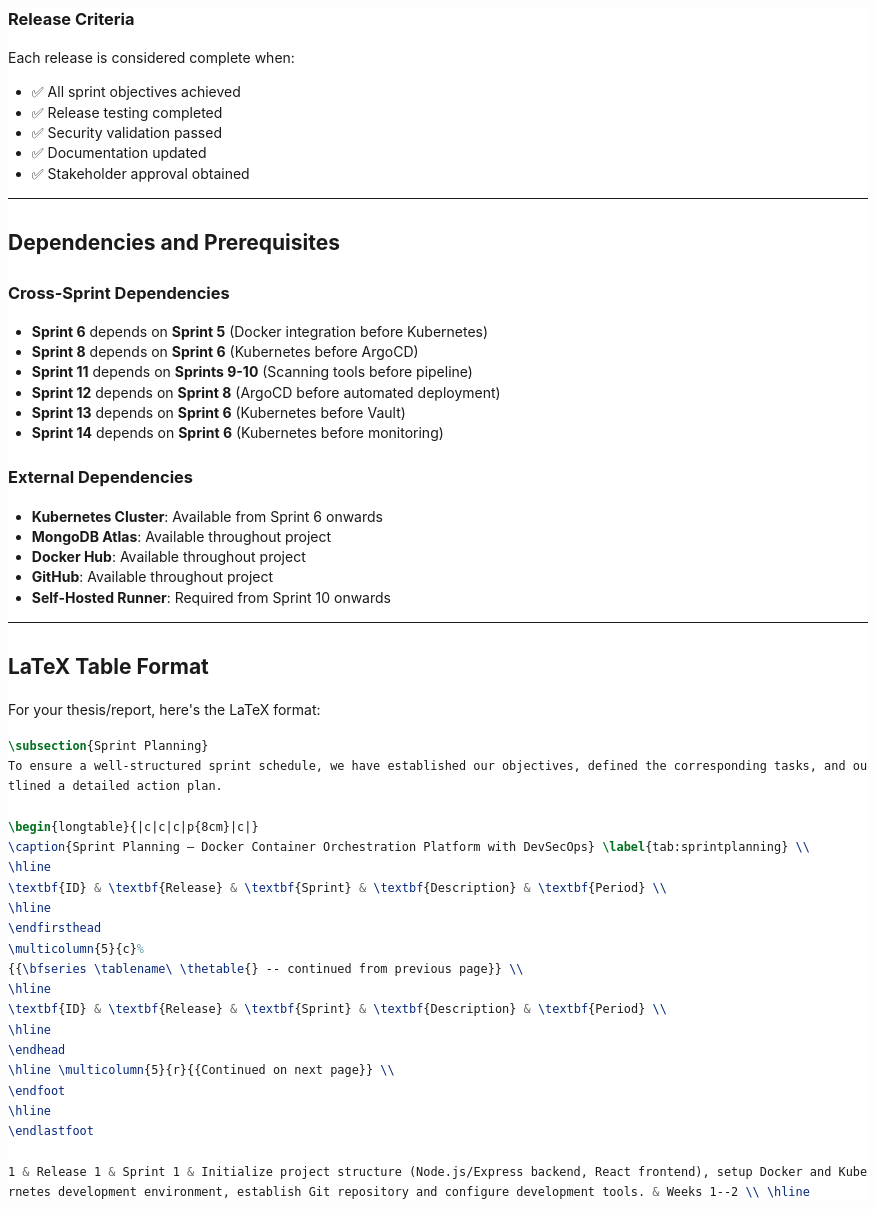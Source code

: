 ### Release Criteria

Each release is considered complete when:
- ✅ All sprint objectives achieved
- ✅ Release testing completed
- ✅ Security validation passed
- ✅ Documentation updated
- ✅ Stakeholder approval obtained

---

## Dependencies and Prerequisites

### Cross-Sprint Dependencies

- **Sprint 6** depends on **Sprint 5** (Docker integration before Kubernetes)
- **Sprint 8** depends on **Sprint 6** (Kubernetes before ArgoCD)
- **Sprint 11** depends on **Sprints 9-10** (Scanning tools before pipeline)
- **Sprint 12** depends on **Sprint 8** (ArgoCD before automated deployment)
- **Sprint 13** depends on **Sprint 6** (Kubernetes before Vault)
- **Sprint 14** depends on **Sprint 6** (Kubernetes before monitoring)

### External Dependencies

- **Kubernetes Cluster**: Available from Sprint 6 onwards
- **MongoDB Atlas**: Available throughout project
- **Docker Hub**: Available throughout project
- **GitHub**: Available throughout project
- **Self-Hosted Runner**: Required from Sprint 10 onwards

---

## LaTeX Table Format

For your thesis/report, here's the LaTeX format:

```latex
\subsection{Sprint Planning}
To ensure a well-structured sprint schedule, we have established our objectives, defined the corresponding tasks, and outlined a detailed action plan.

\begin{longtable}{|c|c|c|p{8cm}|c|}
\caption{Sprint Planning – Docker Container Orchestration Platform with DevSecOps} \label{tab:sprintplanning} \\
\hline
\textbf{ID} & \textbf{Release} & \textbf{Sprint} & \textbf{Description} & \textbf{Period} \\
\hline
\endfirsthead
\multicolumn{5}{c}%
{{\bfseries \tablename\ \thetable{} -- continued from previous page}} \\
\hline
\textbf{ID} & \textbf{Release} & \textbf{Sprint} & \textbf{Description} & \textbf{Period} \\
\hline
\endhead
\hline \multicolumn{5}{r}{{Continued on next page}} \\
\endfoot
\hline
\endlastfoot

1 & Release 1 & Sprint 1 & Initialize project structure (Node.js/Express backend, React frontend), setup Docker and Kubernetes development environment, establish Git repository and configure development tools. & Weeks 1--2 \\ \hline

```